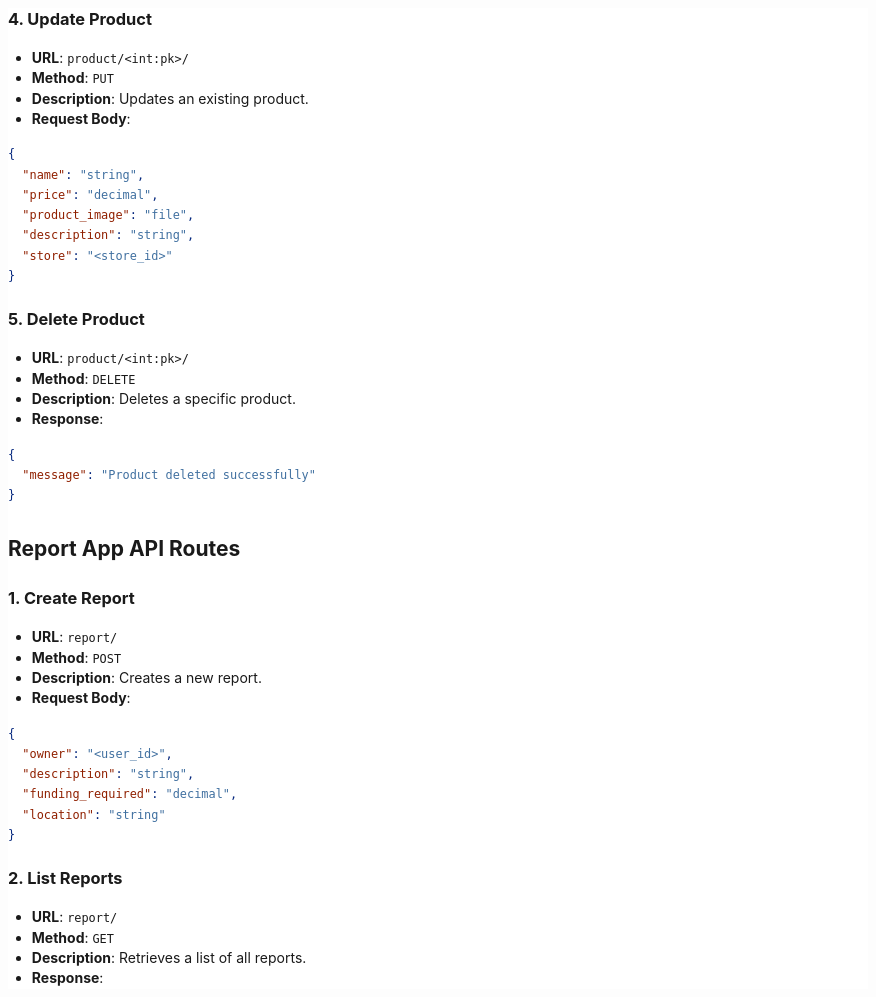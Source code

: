 ### 4. Update Product

- **URL**: `product/<int:pk>/`
- **Method**: `PUT`
- **Description**: Updates an existing product.
- **Request Body**:

```json
{
  "name": "string",
  "price": "decimal",
  "product_image": "file",
  "description": "string",
  "store": "<store_id>"
}
```

### 5. Delete Product

- **URL**: `product/<int:pk>/`
- **Method**: `DELETE`
- **Description**: Deletes a specific product.
- **Response**:

```json
{
  "message": "Product deleted successfully"
}
```

## Report App API Routes

### 1. Create Report

- **URL**: `report/`
- **Method**: `POST`
- **Description**: Creates a new report.
- **Request Body**:

```json
{
  "owner": "<user_id>",
  "description": "string",
  "funding_required": "decimal",
  "location": "string"
}
```

### 2. List Reports

- **URL**: `report/`
- **Method**: `GET`
- **Description**: Retrieves a list of all reports.
- **Response**:
